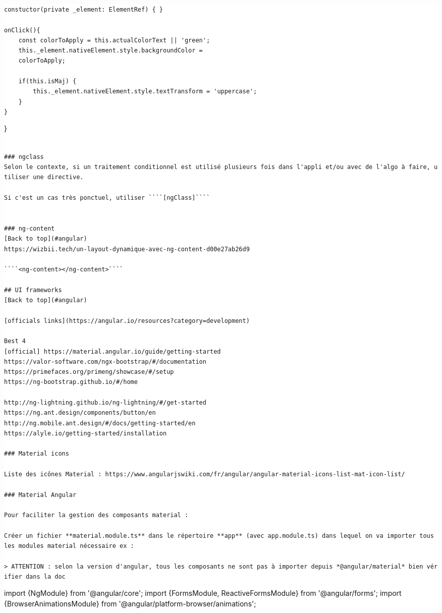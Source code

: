 	constuctor(private _element: ElementRef) { }

	onClick(){
		const colorToApply = this.actualColorText || 'green';
		this._element.nativeElement.style.backgroundColor = 
		colorToApply;
	
		if(this.isMaj) {
			this._element.nativeElement.style.textTransform = 'uppercase';
		}
	}
}
````

### ngclass
Selon le contexte, si un traitement conditionnel est utilisé plusieurs fois dans l'appli et/ou avec de l'algo à faire, utiliser une directive.

Si c'est un cas très ponctuel, utiliser ````[ngClass]````


### ng-content
[Back to top](#angular)    
https://wizbii.tech/un-layout-dynamique-avec-ng-content-d00e27ab26d9

````<ng-content></ng-content>````

## UI frameworks
[Back to top](#angular)      

[officials links](https://angular.io/resources?category=development)       

Best 4       
[official] https://material.angular.io/guide/getting-started       
https://valor-software.com/ngx-bootstrap/#/documentation       
https://primefaces.org/primeng/showcase/#/setup        
https://ng-bootstrap.github.io/#/home       
       
http://ng-lightning.github.io/ng-lightning/#/get-started       
https://ng.ant.design/components/button/en        
http://ng.mobile.ant.design/#/docs/getting-started/en      
https://alyle.io/getting-started/installation       

### Material icons

Liste des icônes Material : https://www.angularjswiki.com/fr/angular/angular-material-icons-list-mat-icon-list/       

### Material Angular

Pour faciliter la gestion des composants material :

Créer un fichier **material.module.ts** dans le répertoire **app** (avec app.module.ts) dans lequel on va importer tous les modules material nécessaire ex :

> ATTENTION : selon la version d'angular, tous les composants ne sont pas à importer depuis *@angular/material* bien vérifier dans la doc

````
import {NgModule} from '@angular/core';
import {FormsModule, ReactiveFormsModule} from '@angular/forms';
import {BrowserAnimationsModule} from '@angular/platform-browser/animations';

